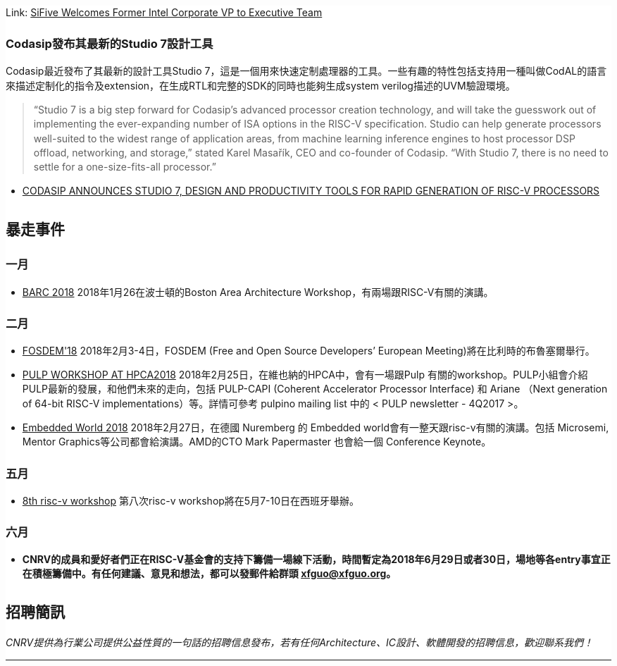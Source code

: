 Link: [SiFive Welcomes Former Intel Corporate VP to Executive Team](https://www.sifive.com/posts/2018/01/22/sifive-welcomes-former-intel-corporate-vp-to-executive-team/)

### Codasip發布其最新的Studio 7設計工具

Codasip最近發布了其最新的設計工具Studio 7，這是一個用來快速定制處理器的工具。一些有趣的特性包括支持用一種叫做CodAL的語言來描述定制化的指令及extension，在生成RTL和完整的SDK的同時也能夠生成system verilog描述的UVM驗證環境。

> “Studio 7 is a big step forward for Codasip’s advanced processor creation technology, and will take the guesswork out of implementing the ever-expanding number of ISA options in the RISC-V specification. Studio can help generate processors well-suited to the widest range of application areas, from machine learning inference engines to host processor DSP offload, networking, and storage,” stated Karel Masařík, CEO and co-founder of Codasip. “With Studio 7, there is no need to settle for a one-size-fits-all processor.”

- [CODASIP ANNOUNCES STUDIO 7, DESIGN AND PRODUCTIVITY TOOLS FOR RAPID GENERATION OF RISC-V PROCESSORS](https://www.codasip.com/2018/01/23/codasip-announces-studio-7/)

## 暴走事件

### 一月

+ [BARC 2018](https://bostonarch.github.io/2018/) 2018年1月26在波士頓的Boston Area Architecture Workshop，有兩場跟RISC-V有關的演講。

### 二月

+ [FOSDEM'18](https://fosdem.org/2018/) 2018年2月3-4日，FOSDEM (Free and Open Source Developers’ European Meeting)將在比利時的布魯塞爾舉行。

+ [PULP WORKSHOP AT HPCA2018](http://pulp-platform.org/hpca2018) 2018年2月25日，在維也納的HPCA中，會有一場跟Pulp 有關的workshop。PULP小組會介紹PULP最新的發展，和他們未來的走向，包括  PULP-CAPI (Coherent Accelerator Processor Interface) 和 Ariane （Next generation of 64-bit RISC-V implementations）等。詳情可參考 pulpino mailing list 中的 < PULP newsletter - 4Q2017 >。

+ [Embedded World 2018](http://www.embedded-world.eu/program.html) 2018年2月27日，在德國 Nuremberg 的 Embedded world會有一整天跟risc-v有關的演講。包括 Microsemi, Mentor Graphics等公司都會給演講。AMD的CTO Mark Papermaster 也會給一個 Conference Keynote。

### 五月

+ [8th risc-v workshop](https://riscv.org/workshops/) 第八次risc-v workshop將在5月7-10日在西班牙舉辦。

### 六月

+ **CNRV的成員和愛好者們正在RISC-V基金會的支持下籌備一場線下活動，時間暫定為2018年6月29日或者30日，場地等各entry事宜正在積極籌備中。有任何建議、意見和想法，都可以發郵件給群頭 [<xfguo@xfguo.org>](mailto:xfguo@xfguo.org)。**

## 招聘簡訊

_CNRV提供為行業公司提供公益性質的一句話的招聘信息發布，若有任何Architecture、IC設計、軟體開發的招聘信息，歡迎聯系我們！_

----
